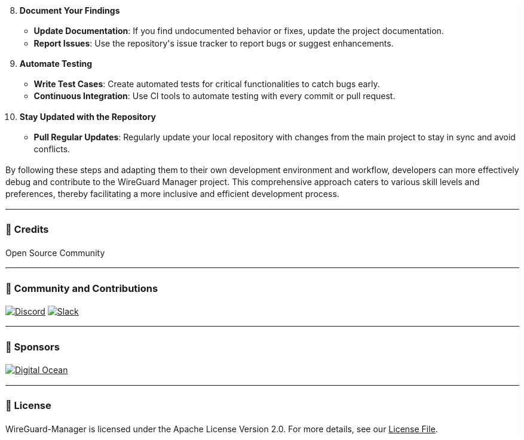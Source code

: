 8. **Document Your Findings**

   - **Update Documentation**: If you find undocumented behavior or fixes, update the project documentation.
   - **Report Issues**: Use the repository's issue tracker to report bugs or suggest enhancements.

9. **Automate Testing**

   - **Write Test Cases**: Create automated tests for critical functionalities to catch bugs early.
   - **Continuous Integration**: Use CI tools to automate testing with every commit or pull request.

10. **Stay Updated with the Repository**
    - **Pull Regular Updates**: Regularly update your local repository with changes from the main project to stay in sync and avoid conflicts.

By following these steps and adapting them to their own development environment and workflow, developers can more effectively debug and contribute to the WireGuard Manager project. This comprehensive approach caters to various skill levels and preferences, thereby facilitating a more inclusive and efficient development process.

---

### 💋 Credits

Open Source Community

---

### 📱 Community and Contributions

[![Discord](https://raw.githubusercontent.com/complexorganizations/wireguard-manager/main/assets/images/icons/discord.svg)](https://discord.gg/HyhugYT9u7)
[![Slack](https://raw.githubusercontent.com/complexorganizations/wireguard-manager/main/assets/images/icons/slack.svg)](https://parking-unitedcom.slack.com/archives/C05QM7PS9GV/p1693631754500589)

---

### 🤝 Sponsors

[![Digital Ocean](https://raw.githubusercontent.com/complexorganizations/wireguard-manager/main/assets/images/icons/digitalocean.svg)](https://www.digitalocean.com)

---

### 📝 License

WireGuard-Manager is licensed under the Apache License Version 2.0. For more details, see our [License File](https://raw.githubusercontent.com/complexorganizations/wireguard-manager/main/.github/LICENSE).

